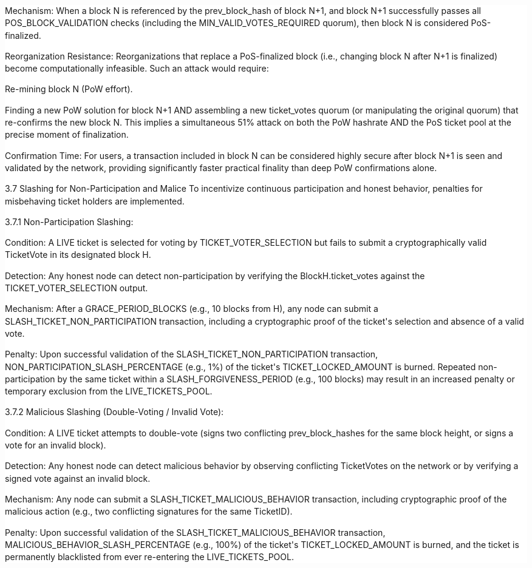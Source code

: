 Mechanism: When a block N is referenced by the prev_block_hash of block N+1, and block N+1 successfully passes all POS_BLOCK_VALIDATION checks (including the MIN_VALID_VOTES_REQUIRED quorum), then block N is considered PoS-finalized.

Reorganization Resistance: Reorganizations that replace a PoS-finalized block (i.e., changing block N after N+1 is finalized) become computationally infeasible. Such an attack would require:

Re-mining block N (PoW effort).

Finding a new PoW solution for block N+1 AND assembling a new ticket_votes quorum (or manipulating the original quorum) that re-confirms the new block N. This implies a simultaneous 51% attack on both the PoW hashrate AND the PoS ticket pool at the precise moment of finalization.

Confirmation Time: For users, a transaction included in block N can be considered highly secure after block N+1 is seen and validated by the network, providing significantly faster practical finality than deep PoW confirmations alone.

3.7 Slashing for Non-Participation and Malice
To incentivize continuous participation and honest behavior, penalties for misbehaving ticket holders are implemented.

3.7.1 Non-Participation Slashing:

Condition: A LIVE ticket is selected for voting by TICKET_VOTER_SELECTION but fails to submit a cryptographically valid TicketVote in its designated block H.

Detection: Any honest node can detect non-participation by verifying the BlockH.ticket_votes against the TICKET_VOTER_SELECTION output.

Mechanism: After a GRACE_PERIOD_BLOCKS (e.g., 10 blocks from H), any node can submit a SLASH_TICKET_NON_PARTICIPATION transaction, including a cryptographic proof of the ticket's selection and absence of a valid vote.

Penalty: Upon successful validation of the SLASH_TICKET_NON_PARTICIPATION transaction, NON_PARTICIPATION_SLASH_PERCENTAGE (e.g., 1%) of the ticket's TICKET_LOCKED_AMOUNT is burned. Repeated non-participation by the same ticket within a SLASH_FORGIVENESS_PERIOD (e.g., 100 blocks) may result in an increased penalty or temporary exclusion from the LIVE_TICKETS_POOL.

3.7.2 Malicious Slashing (Double-Voting / Invalid Vote):

Condition: A LIVE ticket attempts to double-vote (signs two conflicting prev_block_hashes for the same block height, or signs a vote for an invalid block).

Detection: Any honest node can detect malicious behavior by observing conflicting TicketVotes on the network or by verifying a signed vote against an invalid block.

Mechanism: Any node can submit a SLASH_TICKET_MALICIOUS_BEHAVIOR transaction, including cryptographic proof of the malicious action (e.g., two conflicting signatures for the same TicketID).

Penalty: Upon successful validation of the SLASH_TICKET_MALICIOUS_BEHAVIOR transaction, MALICIOUS_BEHAVIOR_SLASH_PERCENTAGE (e.g., 100%) of the ticket's TICKET_LOCKED_AMOUNT is burned, and the ticket is permanently blacklisted from ever re-entering the LIVE_TICKETS_POOL.